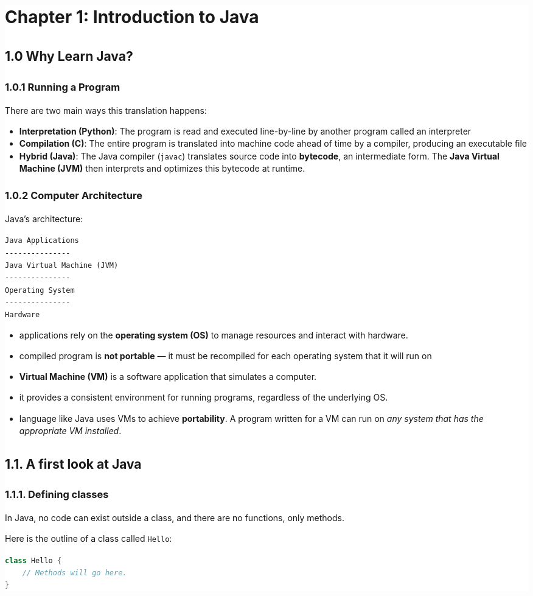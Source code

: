 # Chapter 1: Introduction to Java

## 1.0 Why Learn Java?

### 1.0.1 Running a Program

There are two main ways this translation happens:

- **Interpretation (Python)**: The program is read and executed line-by-line by another
  program called an interpreter
- **Compilation (C)**: The entire program is translated into machine code ahead of
  time by a compiler, producing an executable file
- **Hybrid (Java)**: The Java compiler (`javac`) translates source code into **bytecode**,
an intermediate form. The **Java Virtual Machine (JVM)** then interprets and
optimizes this bytecode at runtime.

### 1.0.2 Computer Architecture

Java’s architecture:
```
Java Applications
---------------
Java Virtual Machine (JVM)
---------------
Operating System
---------------
Hardware
```

- applications rely on the **operating system (OS)** to manage resources and interact with hardware.
- compiled program is **not portable** — it must be recompiled for
each operating system that it will run on


- **Virtual Machine (VM)** is a software application that simulates a computer.
- it provides a consistent environment for running programs, regardless of the
underlying OS.
- language like Java uses VMs to achieve **portability**. A program written for a
VM can run on _any system that has the appropriate VM installed_.


## 1.1. A first look at Java

### 1.1.1. Defining classes
In Java, no code can exist outside a class, and there are no functions, only methods.

Here is the outline of a class called `Hello`:
```java
class Hello {
    // Methods will go here.
}
```
